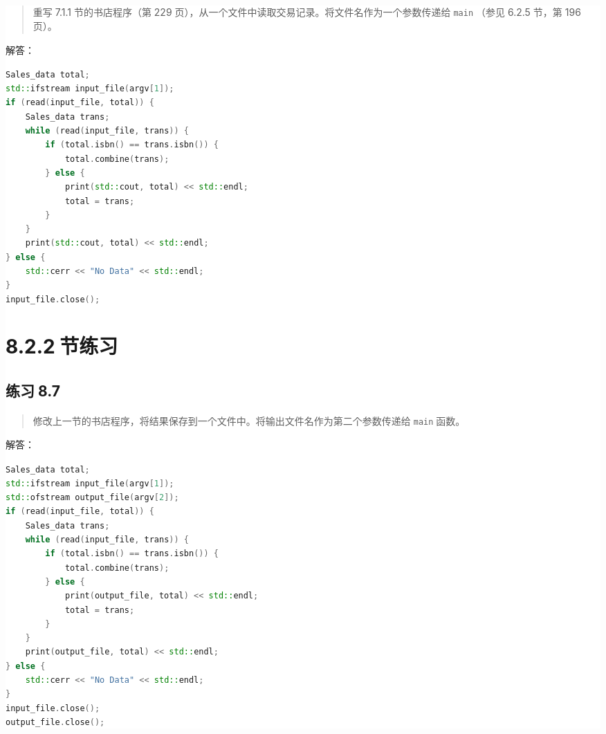 > 重写 7.1.1 节的书店程序（第 229 页），从一个文件中读取交易记录。将文件名作为一个参数传递给 `main` （参见 6.2.5 节，第 196 页）。

解答：

```C++
Sales_data total;
std::ifstream input_file(argv[1]);
if (read(input_file, total)) {
    Sales_data trans;
    while (read(input_file, trans)) {
        if (total.isbn() == trans.isbn()) {
            total.combine(trans);
        } else {
            print(std::cout, total) << std::endl;
            total = trans;
        }
    }
    print(std::cout, total) << std::endl;
} else {
    std::cerr << "No Data" << std::endl;
}
input_file.close();
```

# 8.2.2 节练习

## 练习 8.7

> 修改上一节的书店程序，将结果保存到一个文件中。将输出文件名作为第二个参数传递给 `main` 函数。

解答：

```C++
Sales_data total;
std::ifstream input_file(argv[1]);
std::ofstream output_file(argv[2]);
if (read(input_file, total)) {
    Sales_data trans;
    while (read(input_file, trans)) {
        if (total.isbn() == trans.isbn()) {
            total.combine(trans);
        } else {
            print(output_file, total) << std::endl;
            total = trans;
        }
    }
    print(output_file, total) << std::endl;
} else {
    std::cerr << "No Data" << std::endl;
}
input_file.close();
output_file.close();
```
